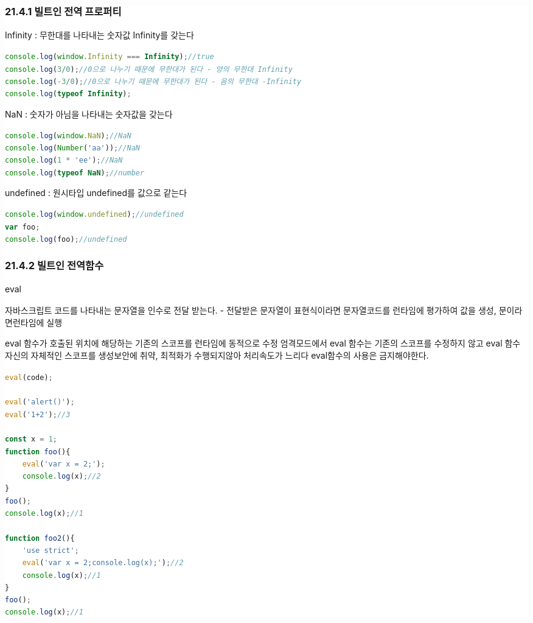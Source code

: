 ### 21.4.1 빌트인 전역 프로퍼티

Infinity : 무한대를 나타내는 숫자값 Infinity를 갖는다

```jsx
console.log(window.Infinity === Infinity);//true
console.log(3/0);//0으로 나누기 때문에 무한대가 된다 - 양의 무한대 Infinity
console.log(-3/0);//0으로 나누기 때문에 무한대가 된다 - 음의 무한대 -Infinity
console.log(typeof Infinity);
```

NaN : 숫자가 아님을 나타내는 숫자값을 갖는다

```jsx
console.log(window.NaN);//NaN
console.log(Number('aa'));//NaN
console.log(1 * 'ee');//NaN
console.log(typeof NaN);//number
```

undefined : 원시타입 undefined를 값으로 같는다

```jsx
console.log(window.undefined);//undefined
var foo;
console.log(foo);//undefined
```

### 21.4.2 빌트인 전역함수

eval

자바스크립트 코드를 나타내는 문자열을 인수로 전달 받는다. - 전달받은 문자열이 표현식이라면 문자열코드를 런타임에 평가하여 값을 생성, 문이라면런타임에 실행

eval 함수가 호출된 위치에 해당하는 기존의 스코프를 런타임에 동적으로 수정
엄격모드에서 eval 함수는 기존의 스코프를 수정하지 않고 eval 함수자신의 자체적인 스코프를 생성보안에 취약, 최적화가 수행되지않아 처리속도가 느리다 eval함수의 사용은 금지해야한다.

```jsx
eval(code);

eval('alert()');
eval('1+2');//3

const x = 1;
function foo(){
	eval('var x = 2;');
	console.log(x);//2
}
foo();
console.log(x);//1

function foo2(){
	'use strict';
	eval('var x = 2;console.log(x);');//2
	console.log(x);//1
}
foo();
console.log(x);//1
```

